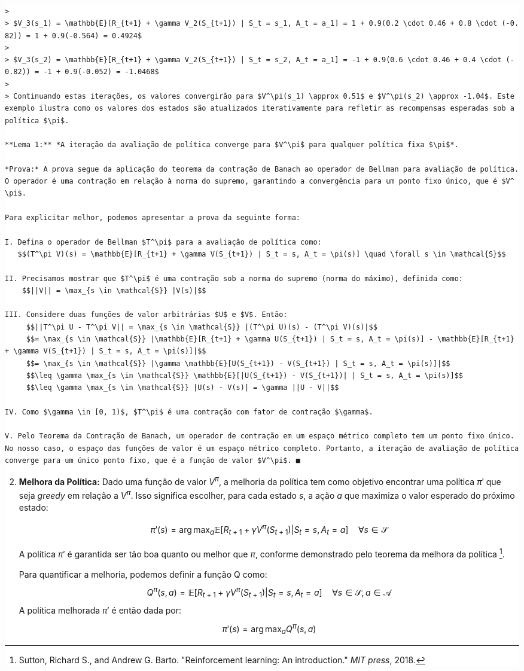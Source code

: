    >
    > $V_3(s_1) = \mathbb{E}[R_{t+1} + \gamma V_2(S_{t+1}) | S_t = s_1, A_t = a_1] = 1 + 0.9(0.2 \cdot 0.46 + 0.8 \cdot (-0.82)) = 1 + 0.9(-0.564) = 0.4924$
    >
    > $V_3(s_2) = \mathbb{E}[R_{t+1} + \gamma V_2(S_{t+1}) | S_t = s_2, A_t = a_1] = -1 + 0.9(0.6 \cdot 0.46 + 0.4 \cdot (-0.82)) = -1 + 0.9(-0.052) = -1.0468$
    >
    > Continuando estas iterações, os valores convergirão para $V^\pi(s_1) \approx 0.51$ e $V^\pi(s_2) \approx -1.04$. Este exemplo ilustra como os valores dos estados são atualizados iterativamente para refletir as recompensas esperadas sob a política $\pi$.

    **Lema 1:** *A iteração da avaliação de política converge para $V^\pi$ para qualquer política fixa $\pi$*.

    *Prova:* A prova segue da aplicação do teorema da contração de Banach ao operador de Bellman para avaliação de política. O operador é uma contração em relação à norma do supremo, garantindo a convergência para um ponto fixo único, que é $V^\pi$.

    Para explicitar melhor, podemos apresentar a prova da seguinte forma:

    I. Defina o operador de Bellman $T^\pi$ para a avaliação de política como:
       $$(T^\pi V)(s) = \mathbb{E}[R_{t+1} + \gamma V(S_{t+1}) | S_t = s, A_t = \pi(s)] \quad \forall s \in \mathcal{S}$$

    II. Precisamos mostrar que $T^\pi$ é uma contração sob a norma do supremo (norma do máximo), definida como:
        $$||V|| = \max_{s \in \mathcal{S}} |V(s)|$$

    III. Considere duas funções de valor arbitrárias $U$ e $V$. Então:
         $$||T^\pi U - T^\pi V|| = \max_{s \in \mathcal{S}} |(T^\pi U)(s) - (T^\pi V)(s)|$$
         $$= \max_{s \in \mathcal{S}} |\mathbb{E}[R_{t+1} + \gamma U(S_{t+1}) | S_t = s, A_t = \pi(s)] - \mathbb{E}[R_{t+1} + \gamma V(S_{t+1}) | S_t = s, A_t = \pi(s)]|$$
         $$= \max_{s \in \mathcal{S}} |\gamma \mathbb{E}[U(S_{t+1}) - V(S_{t+1}) | S_t = s, A_t = \pi(s)]|$$
         $$\leq \gamma \max_{s \in \mathcal{S}} \mathbb{E}[|U(S_{t+1}) - V(S_{t+1})| | S_t = s, A_t = \pi(s)]$$
         $$\leq \gamma \max_{s \in \mathcal{S}} |U(s) - V(s)| = \gamma ||U - V||$$

    IV. Como $\gamma \in [0, 1)$, $T^\pi$ é uma contração com fator de contração $\gamma$.

    V. Pelo Teorema da Contração de Banach, um operador de contração em um espaço métrico completo tem um ponto fixo único. No nosso caso, o espaço das funções de valor é um espaço métrico completo. Portanto, a iteração de avaliação de política converge para um único ponto fixo, que é a função de valor $V^\pi$. ■

2.  **Melhora da Política:** Dado uma função de valor $V^\pi$, a melhoria da política tem como objetivo encontrar uma política $\pi'$ que seja *greedy* em relação a $V^\pi$. Isso significa escolher, para cada estado $s$, a ação $a$ que maximiza o valor esperado do próximo estado:

    $$\pi'(s) = \arg\max_a \mathbb{E}[R_{t+1} + \gamma V^\pi(S_{t+1}) | S_t = s, A_t = a] \quad \forall s \in \mathcal{S}$$

    A política $\pi'$ é garantida ser tão boa quanto ou melhor que $\pi$, conforme demonstrado pelo teorema da melhora da política [^78].

    Para quantificar a melhoria, podemos definir a função Q como:
    $$Q^\pi(s,a) = \mathbb{E}[R_{t+1} + \gamma V^\pi(S_{t+1}) | S_t = s, A_t = a] \quad \forall s \in \mathcal{S}, a \in \mathcal{A}$$
    A política melhorada $\pi'$ é então dada por:
    $$\pi'(s) = \arg\max_a Q^\pi(s,a)$$


[^86]: Sutton, Richard S., and Andrew G. Barto. "Reinforcement learning: An introduction." *MIT press*, 2018.
[^78]: Sutton, Richard S., and Andrew G. Barto. "Reinforcement learning: An introduction." *MIT press*, 2018.
[^80]: Sutton, Richard S., and Andrew G. Barto. "Reinforcement learning: An introduction." *MIT press*, 2018.